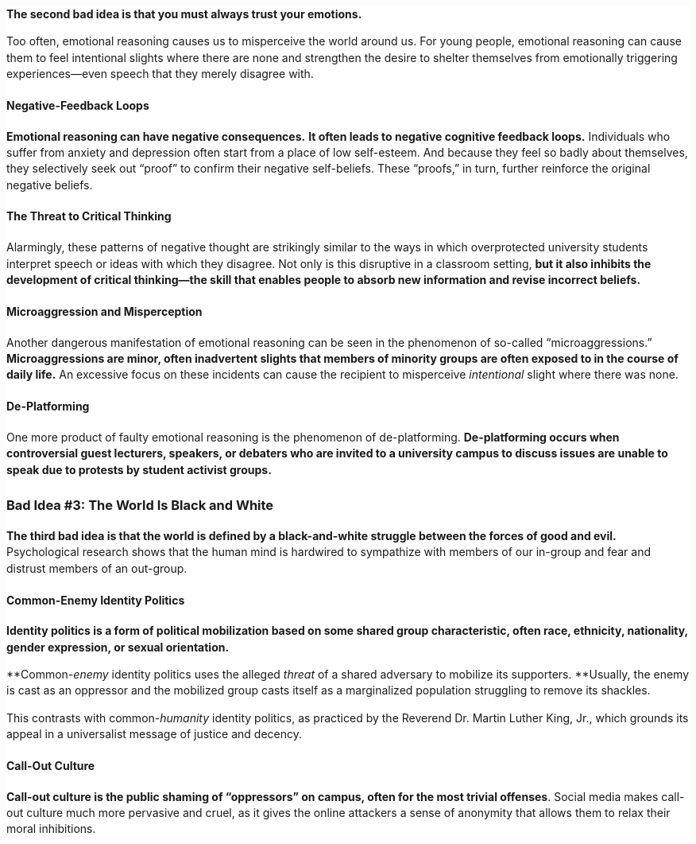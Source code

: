 **The second bad idea is that you must always trust your emotions.**

Too often, emotional reasoning causes us to misperceive the world around us. For young people, emotional reasoning can cause them to feel intentional slights where there are none and strengthen the desire to shelter themselves from emotionally triggering experiences—even speech that they merely disagree with.

#### Negative-Feedback Loops

**Emotional reasoning can have negative consequences.** **It often leads to negative cognitive feedback loops.** Individuals who suffer from anxiety and depression often start from a place of low self-esteem. And because they feel so badly about themselves, they selectively seek out “proof” to confirm their negative self-beliefs. These “proofs,” in turn, further reinforce the original negative beliefs.

#### The Threat to Critical Thinking

Alarmingly, these patterns of negative thought are strikingly similar to the ways in which overprotected university students interpret speech or ideas with which they disagree. Not only is this disruptive in a classroom setting, **but it also inhibits the development of critical thinking—the skill that enables people to absorb new information and revise incorrect beliefs.**

#### Microaggression and Misperception

Another dangerous manifestation of emotional reasoning can be seen in the phenomenon of so-called “microaggressions.” **Microaggressions are minor, often inadvertent slights that members of minority groups are often exposed to in the course of daily life.** An excessive focus on these incidents can cause the recipient to misperceive _intentional_ slight where there was none.

#### De-Platforming

One more product of faulty emotional reasoning is the phenomenon of de-platforming. **De-platforming occurs when controversial guest lecturers, speakers, or debaters who are invited to a university campus to discuss issues are unable to speak due to protests by student activist groups.**

### Bad Idea #3: The World Is Black and White

**The third bad idea is that the world is defined by a black-and-white struggle between the forces of good and evil.** Psychological research shows that the human mind is hardwired to sympathize with members of our in-group and fear and distrust members of an out-group.

#### Common-Enemy Identity Politics

**Identity politics is a form of political mobilization based on some shared group characteristic, often race, ethnicity, nationality, gender expression, or sexual orientation.**

**Common-_enemy_ identity politics uses the alleged _threat_ of a shared adversary to mobilize its supporters. **Usually, the enemy is cast as an oppressor and the mobilized group casts itself as a marginalized population struggling to remove its shackles.

This contrasts with common-_humanity_ identity politics, as practiced by the Reverend Dr. Martin Luther King, Jr., which grounds its appeal in a universalist message of justice and decency.

#### Call-Out Culture

**Call-out culture is the public shaming of “oppressors” on campus, often for the most trivial offenses**. Social media makes call-out culture much more pervasive and cruel, as it gives the online attackers a sense of anonymity that allows them to relax their moral inhibitions.
